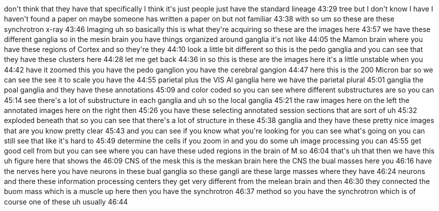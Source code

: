 don't think that they have that specifically I think it's just people just have the standard lineage
43:29
tree but I don't know I have I haven't found a paper on maybe someone has written a paper on but not familiar
43:38
with so um so these are these synchrotron x-ray
43:46
Imaging uh so basically this is what they're acquiring so these are the images here
43:57
we have these different ganglia so in the mesin brain you have things organized around ganglia it's not like
44:05
the Mamon brain where you have these regions of Cortex and so they're they
44:10
look a little bit different so this is the pedo ganglia and you can see that they have these clusters here
44:28
let me get back
44:36
in so this is these are the images here it's a little unstable when you
44:42
have it zoomed this you have the pedo ganglion you have the cerebral gangion
44:47
here this is the 200 Micron bar so we can see the see it to scale you have the
44:55
parietal plus the VIS Al ganglia here we have the parietal plural
45:01
ganglia the poal ganglia and they have these annotations
45:09
and color coded so you can see where different substructures are so you can
45:14
see there's a lot of substructure in each ganglia and uh so the local ganglia
45:21
the raw images here on the left the annotated images here on the right then
45:26
you have these selecting annotated session sections that are sort of uh
45:32
exploded beneath that so you can see that there's a lot of structure in these
45:38
ganglia and they have these pretty nice images that are you know pretty clear
45:43
and you can see if you know what you're looking for you can see what's going on you can still see that like it's hard to
45:49
determine the cells if you zoom in and you do some uh image processing you can
45:55
get good cell from but you can see where you can have these uded regions in the brain of M so
46:04
that's uh that then we have this uh figure here that shows the
46:09
CNS of the mesk this is the meskan brain here the CNS the bual masses here you
46:16
have the nerves here you have neurons in these bual ganglia so these gangli are these large masses where they have
46:24
neurons and there these information processing centers they get very different from the melean brain and then
46:30
they connected the buom mass which is a muscle up here then you have the synchrotron
46:37
method so you have the synchrotron which is of course one of these uh usually
46:44